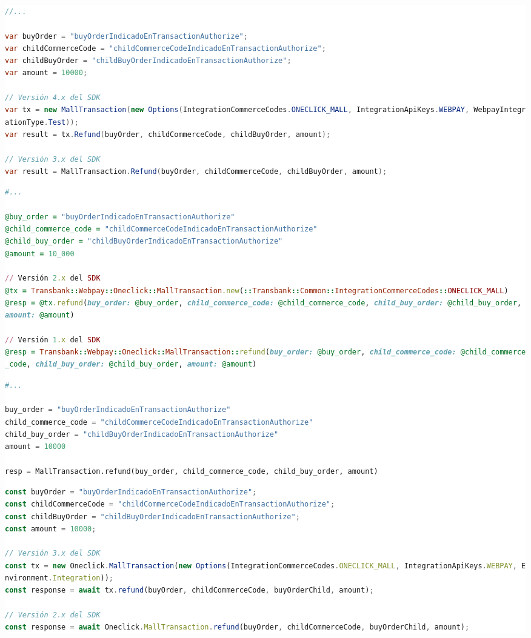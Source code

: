 ```csharp
//...

var buyOrder = "buyOrderIndicadoEnTransactionAuthorize";
var childCommerceCode = "childCommerceCodeIndicadoEnTransactionAuthorize";
var childBuyOrder = "childBuyOrderIndicadoEnTransactionAuthorize";
var amount = 10000;

// Versión 4.x del SDK
var tx = new MallTransaction(new Options(IntegrationCommerceCodes.ONECLICK_MALL, IntegrationApiKeys.WEBPAY, WebpayIntegrationType.Test));
var result = tx.Refund(buyOrder, childCommerceCode, childBuyOrder, amount);

// Versión 3.x del SDK
var result = MallTransaction.Refund(buyOrder, childCommerceCode, childBuyOrder, amount);
```

```ruby
#...

@buy_order = "buyOrderIndicadoEnTransactionAuthorize"
@child_commerce_code = "childCommerceCodeIndicadoEnTransactionAuthorize"
@child_buy_order = "childBuyOrderIndicadoEnTransactionAuthorize"
@amount = 10_000

// Versión 2.x del SDK
@tx = Transbank::Webpay::Oneclick::MallTransaction.new(::Transbank::Common::IntegrationCommerceCodes::ONECLICK_MALL)
@resp = @tx.refund(buy_order: @buy_order, child_commerce_code: @child_commerce_code, child_buy_order: @child_buy_order, amount: @amount)

// Versión 1.x del SDK
@resp = Transbank::Webpay::Oneclick::MallTransaction::refund(buy_order: @buy_order, child_commerce_code: @child_commerce_code, child_buy_order: @child_buy_order, amount: @amount)
```

```python
#...

buy_order = "buyOrderIndicadoEnTransactionAuthorize"
child_commerce_code = "childCommerceCodeIndicadoEnTransactionAuthorize"
child_buy_order = "childBuyOrderIndicadoEnTransactionAuthorize"
amount = 10000

resp = MallTransaction.refund(buy_order, child_commerce_code, child_buy_order, amount)
```

```javascript
const buyOrder = "buyOrderIndicadoEnTransactionAuthorize";
const childCommerceCode = "childCommerceCodeIndicadoEnTransactionAuthorize";
const childBuyOrder = "childBuyOrderIndicadoEnTransactionAuthorize";
const amount = 10000;

// Versión 3.x del SDK
const tx = new Oneclick.MallTransaction(new Options(IntegrationCommerceCodes.ONECLICK_MALL, IntegrationApiKeys.WEBPAY, Environment.Integration));
const response = await tx.refund(buyOrder, childCommerceCode, buyOrderChild, amount);

// Versión 2.x del SDK
const response = await Oneclick.MallTransaction.refund(buyOrder, childCommerceCode, buyOrderChild, amount);
```
